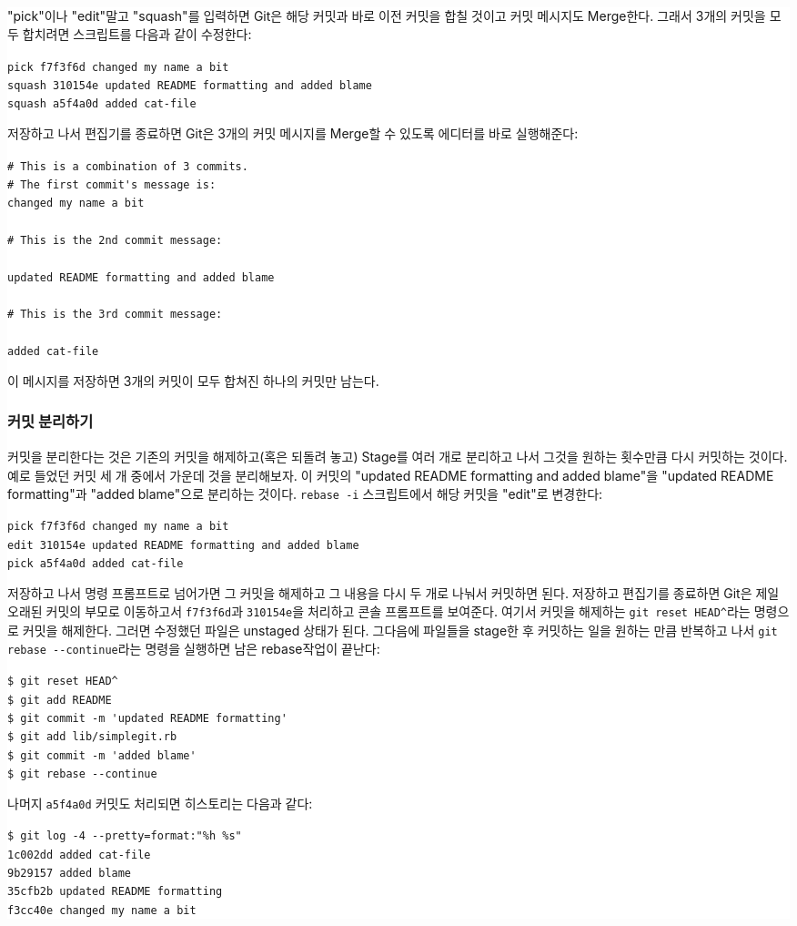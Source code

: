 "pick"이나 "edit"말고 "squash"를 입력하면 Git은 해당 커밋과 바로 이전 커밋을 합칠 것이고 커밋 메시지도 Merge한다. 그래서 3개의 커밋을 모두 합치려면 스크립트를 다음과 같이 수정한다:

	pick f7f3f6d changed my name a bit
	squash 310154e updated README formatting and added blame
	squash a5f4a0d added cat-file

저장하고 나서 편집기를 종료하면 Git은 3개의 커밋 메시지를 Merge할 수 있도록 에디터를 바로 실행해준다:

	# This is a combination of 3 commits.
	# The first commit's message is:
	changed my name a bit

	# This is the 2nd commit message:

	updated README formatting and added blame

	# This is the 3rd commit message:

	added cat-file

이 메시지를 저장하면 3개의 커밋이 모두 합쳐진 하나의 커밋만 남는다.

### 커밋 분리하기 ###

커밋을 분리한다는 것은 기존의 커밋을 해제하고(혹은 되돌려 놓고) Stage를 여러 개로 분리하고 나서 그것을 원하는 횟수만큼 다시 커밋하는 것이다. 예로 들었던 커밋 세 개 중에서 가운데 것을 분리해보자. 이 커밋의 "updated README formatting and added blame"을 "updated README formatting"과 "added blame"으로 분리하는 것이다. `rebase -i` 스크립트에서 해당 커밋을 "edit"로 변경한다:

	pick f7f3f6d changed my name a bit
	edit 310154e updated README formatting and added blame
	pick a5f4a0d added cat-file

저장하고 나서 명령 프롬프트로 넘어가면 그 커밋을 해제하고 그 내용을 다시 두 개로 나눠서 커밋하면 된다. 저장하고 편집기를 종료하면 Git은 제일 오래된 커밋의 부모로 이동하고서 `f7f3f6d`과 `310154e`을 처리하고 콘솔 프롬프트를 보여준다. 여기서 커밋을 해제하는 `git reset HEAD^`라는 명령으로 커밋을 해제한다. 그러면 수정했던 파일은 unstaged 상태가 된다. 그다음에 파일들을 stage한 후 커밋하는 일을 원하는 만큼 반복하고 나서 `git rebase --continue`라는 명령을 실행하면 남은 rebase작업이 끝난다:

	$ git reset HEAD^
	$ git add README
	$ git commit -m 'updated README formatting'
	$ git add lib/simplegit.rb
	$ git commit -m 'added blame'
	$ git rebase --continue

나머지 `a5f4a0d` 커밋도 처리되면 히스토리는 다음과 같다:

	$ git log -4 --pretty=format:"%h %s"
	1c002dd added cat-file
	9b29157 added blame
	35cfb2b updated README formatting
	f3cc40e changed my name a bit
